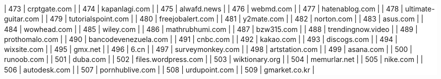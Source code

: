 | 473 | crptgate.com |
| 474 | kapanlagi.com |
| 475 | alwafd.news |
| 476 | webmd.com |
| 477 | hatenablog.com |
| 478 | ultimate-guitar.com |
| 479 | tutorialspoint.com |
| 480 | freejobalert.com |
| 481 | y2mate.com |
| 482 | norton.com |
| 483 | asus.com |
| 484 | wowhead.com |
| 485 | wiley.com |
| 486 | mathrubhumi.com |
| 487 | bzw315.com |
| 488 | trendingnow.video |
| 489 | prothomalo.com |
| 490 | bancodevenezuela.com |
| 491 | cnbc.com |
| 492 | kakao.com |
| 493 | discogs.com |
| 494 | wixsite.com |
| 495 | gmx.net |
| 496 | 6.cn |
| 497 | surveymonkey.com |
| 498 | artstation.com |
| 499 | asana.com |
| 500 | runoob.com |
| 501 | duba.com |
| 502 | files.wordpress.com |
| 503 | wiktionary.org |
| 504 | memurlar.net |
| 505 | nike.com |
| 506 | autodesk.com |
| 507 | pornhublive.com |
| 508 | urdupoint.com |
| 509 | gmarket.co.kr |